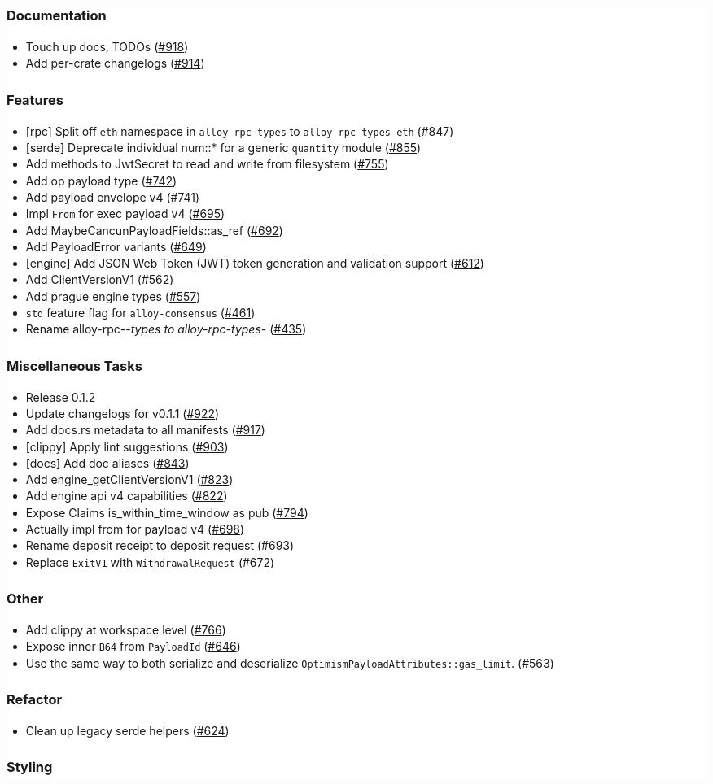 ### Documentation

- Touch up docs, TODOs ([#918](https://github.com/alloy-rs/alloy/issues/918))
- Add per-crate changelogs ([#914](https://github.com/alloy-rs/alloy/issues/914))

### Features

- [rpc] Split off `eth` namespace in `alloy-rpc-types` to `alloy-rpc-types-eth` ([#847](https://github.com/alloy-rs/alloy/issues/847))
- [serde] Deprecate individual num::* for a generic `quantity` module ([#855](https://github.com/alloy-rs/alloy/issues/855))
- Add methods to JwtSecret to read and write from filesystem ([#755](https://github.com/alloy-rs/alloy/issues/755))
- Add op payload type ([#742](https://github.com/alloy-rs/alloy/issues/742))
- Add payload envelope v4 ([#741](https://github.com/alloy-rs/alloy/issues/741))
- Impl `From` for exec payload v4 ([#695](https://github.com/alloy-rs/alloy/issues/695))
- Add MaybeCancunPayloadFields::as_ref ([#692](https://github.com/alloy-rs/alloy/issues/692))
- Add PayloadError variants ([#649](https://github.com/alloy-rs/alloy/issues/649))
- [engine] Add JSON Web Token (JWT) token generation and validation support ([#612](https://github.com/alloy-rs/alloy/issues/612))
- Add ClientVersionV1 ([#562](https://github.com/alloy-rs/alloy/issues/562))
- Add prague engine types ([#557](https://github.com/alloy-rs/alloy/issues/557))
- `std` feature flag for `alloy-consensus` ([#461](https://github.com/alloy-rs/alloy/issues/461))
- Rename alloy-rpc-*-types to alloy-rpc-types-* ([#435](https://github.com/alloy-rs/alloy/issues/435))

### Miscellaneous Tasks

- Release 0.1.2
- Update changelogs for v0.1.1 ([#922](https://github.com/alloy-rs/alloy/issues/922))
- Add docs.rs metadata to all manifests ([#917](https://github.com/alloy-rs/alloy/issues/917))
- [clippy] Apply lint suggestions ([#903](https://github.com/alloy-rs/alloy/issues/903))
- [docs] Add doc aliases ([#843](https://github.com/alloy-rs/alloy/issues/843))
- Add engine_getClientVersionV1 ([#823](https://github.com/alloy-rs/alloy/issues/823))
- Add engine api v4 capabilities ([#822](https://github.com/alloy-rs/alloy/issues/822))
- Expose Claims is_within_time_window as pub ([#794](https://github.com/alloy-rs/alloy/issues/794))
- Actually impl from for payload v4 ([#698](https://github.com/alloy-rs/alloy/issues/698))
- Rename deposit receipt to deposit request ([#693](https://github.com/alloy-rs/alloy/issues/693))
- Replace `ExitV1` with `WithdrawalRequest` ([#672](https://github.com/alloy-rs/alloy/issues/672))

### Other

- Add clippy at workspace level ([#766](https://github.com/alloy-rs/alloy/issues/766))
- Expose inner `B64` from `PayloadId` ([#646](https://github.com/alloy-rs/alloy/issues/646))
- Use the same way to both serialize and deserialize `OptimismPayloadAttributes::gas_limit`. ([#563](https://github.com/alloy-rs/alloy/issues/563))

### Refactor

- Clean up legacy serde helpers ([#624](https://github.com/alloy-rs/alloy/issues/624))

### Styling


[`alloy`]: https://crates.io/crates/alloy
[alloy]: https://crates.io/crates/alloy
[`alloy-core`]: https://crates.io/crates/alloy-core
[alloy-core]: https://crates.io/crates/alloy-core
[`alloy-consensus`]: https://crates.io/crates/alloy-consensus
[alloy-consensus]: https://crates.io/crates/alloy-consensus
[`alloy-contract`]: https://crates.io/crates/alloy-contract
[alloy-contract]: https://crates.io/crates/alloy-contract
[`alloy-eips`]: https://crates.io/crates/alloy-eips
[alloy-eips]: https://crates.io/crates/alloy-eips
[`alloy-genesis`]: https://crates.io/crates/alloy-genesis
[alloy-genesis]: https://crates.io/crates/alloy-genesis
[`alloy-json-rpc`]: https://crates.io/crates/alloy-json-rpc
[alloy-json-rpc]: https://crates.io/crates/alloy-json-rpc
[`alloy-network`]: https://crates.io/crates/alloy-network
[alloy-network]: https://crates.io/crates/alloy-network
[`alloy-node-bindings`]: https://crates.io/crates/alloy-node-bindings
[alloy-node-bindings]: https://crates.io/crates/alloy-node-bindings
[`alloy-provider`]: https://crates.io/crates/alloy-provider
[alloy-provider]: https://crates.io/crates/alloy-provider
[`alloy-pubsub`]: https://crates.io/crates/alloy-pubsub
[alloy-pubsub]: https://crates.io/crates/alloy-pubsub
[`alloy-rpc-client`]: https://crates.io/crates/alloy-rpc-client
[alloy-rpc-client]: https://crates.io/crates/alloy-rpc-client
[`alloy-rpc-types`]: https://crates.io/crates/alloy-rpc-types
[alloy-rpc-types]: https://crates.io/crates/alloy-rpc-types
[`alloy-rpc-types-anvil`]: https://crates.io/crates/alloy-rpc-types-anvil
[alloy-rpc-types-anvil]: https://crates.io/crates/alloy-rpc-types-anvil
[`alloy-rpc-types-beacon`]: https://crates.io/crates/alloy-rpc-types-beacon
[alloy-rpc-types-beacon]: https://crates.io/crates/alloy-rpc-types-beacon
[`alloy-rpc-types-engine`]: https://crates.io/crates/alloy-rpc-types-engine
[alloy-rpc-types-engine]: https://crates.io/crates/alloy-rpc-types-engine
[`alloy-rpc-types-eth`]: https://crates.io/crates/alloy-rpc-types-eth
[alloy-rpc-types-eth]: https://crates.io/crates/alloy-rpc-types-eth
[`alloy-rpc-types-trace`]: https://crates.io/crates/alloy-rpc-types-trace
[alloy-rpc-types-trace]: https://crates.io/crates/alloy-rpc-types-trace
[`alloy-serde`]: https://crates.io/crates/alloy-serde
[alloy-serde]: https://crates.io/crates/alloy-serde
[`alloy-signer`]: https://crates.io/crates/alloy-signer
[alloy-signer]: https://crates.io/crates/alloy-signer
[`alloy-signer-aws`]: https://crates.io/crates/alloy-signer-aws
[alloy-signer-aws]: https://crates.io/crates/alloy-signer-aws
[`alloy-signer-gcp`]: https://crates.io/crates/alloy-signer-gcp
[alloy-signer-gcp]: https://crates.io/crates/alloy-signer-gcp
[`alloy-signer-ledger`]: https://crates.io/crates/alloy-signer-ledger
[alloy-signer-ledger]: https://crates.io/crates/alloy-signer-ledger
[`alloy-signer-local`]: https://crates.io/crates/alloy-signer-local
[alloy-signer-local]: https://crates.io/crates/alloy-signer-local
[`alloy-signer-trezor`]: https://crates.io/crates/alloy-signer-trezor
[alloy-signer-trezor]: https://crates.io/crates/alloy-signer-trezor
[`alloy-signer-wallet`]: https://crates.io/crates/alloy-signer-wallet
[alloy-signer-wallet]: https://crates.io/crates/alloy-signer-wallet
[`alloy-transport`]: https://crates.io/crates/alloy-transport
[alloy-transport]: https://crates.io/crates/alloy-transport
[`alloy-transport-http`]: https://crates.io/crates/alloy-transport-http
[alloy-transport-http]: https://crates.io/crates/alloy-transport-http
[`alloy-transport-ipc`]: https://crates.io/crates/alloy-transport-ipc
[alloy-transport-ipc]: https://crates.io/crates/alloy-transport-ipc
[`alloy-transport-ws`]: https://crates.io/crates/alloy-transport-ws
[alloy-transport-ws]: https://crates.io/crates/alloy-transport-ws